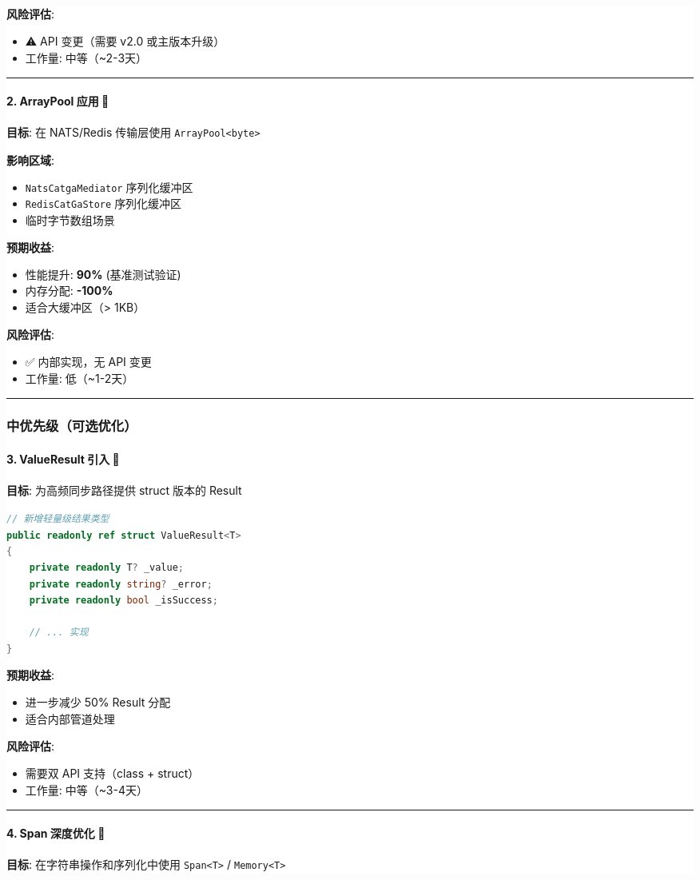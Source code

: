 **风险评估**:
- ⚠️ API 变更（需要 v2.0 或主版本升级）
- 工作量: 中等（~2-3天）

---

#### 2. ArrayPool 应用 🔄
**目标**: 在 NATS/Redis 传输层使用 `ArrayPool<byte>`

**影响区域**:
- `NatsCatgaMediator` 序列化缓冲区
- `RedisCatGaStore` 序列化缓冲区
- 临时字节数组场景

**预期收益**:
- 性能提升: **90%** (基准测试验证)
- 内存分配: **-100%**
- 适合大缓冲区（> 1KB）

**风险评估**:
- ✅ 内部实现，无 API 变更
- 工作量: 低（~1-2天）

---

### 中优先级（可选优化）

#### 3. ValueResult<T> 引入 💎
**目标**: 为高频同步路径提供 struct 版本的 Result

```csharp
// 新增轻量级结果类型
public readonly ref struct ValueResult<T>
{
    private readonly T? _value;
    private readonly string? _error;
    private readonly bool _isSuccess;

    // ... 实现
}
```

**预期收益**:
- 进一步减少 50% Result 分配
- 适合内部管道处理

**风险评估**:
- 需要双 API 支持（class + struct）
- 工作量: 中等（~3-4天）

---

#### 4. Span<T> 深度优化 🔬
**目标**: 在字符串操作和序列化中使用 `Span<T>` / `Memory<T>`
